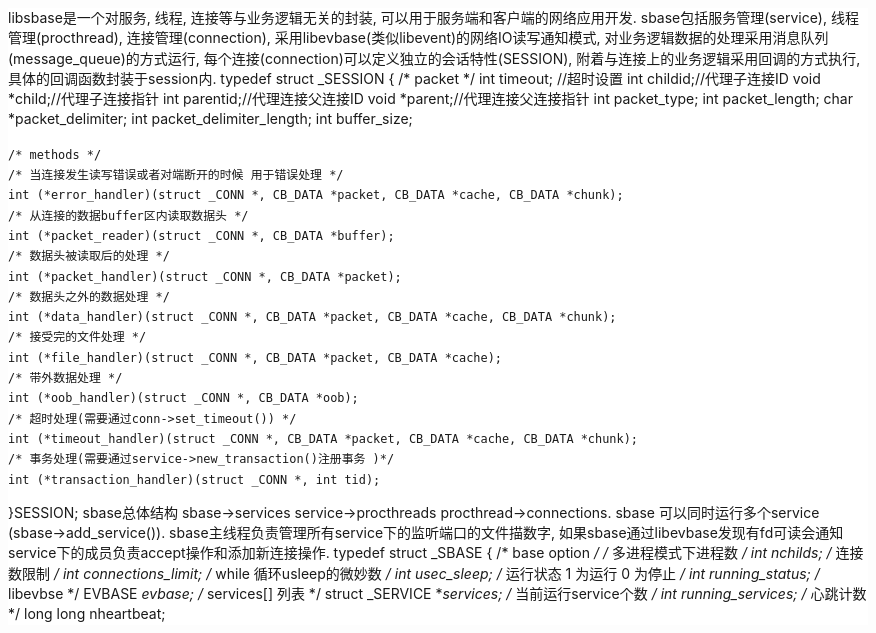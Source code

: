 libsbase是一个对服务, 线程, 连接等与业务逻辑无关的封装, 可以用于服务端和客户端的网络应用开发.
sbase包括服务管理(service), 线程管理(procthread), 连接管理(connection), 采用libevbase(类似libevent)的网络IO读写通知模式, 对业务逻辑数据的处理采用消息队列(message_queue)的方式运行, 每个连接(connection)可以定义独立的会话特性(SESSION), 附着与连接上的业务逻辑采用回调的方式执行, 具体的回调函数封装于session内.
typedef struct _SESSION
{
    /* packet */
    int timeout; //超时设置
    int childid;//代理子连接ID
    void *child;//代理子连接指针
    int  parentid;//代理连接父连接ID
    void *parent;//代理连接父连接指针
    int  packet_type;
    int  packet_length;
    char *packet_delimiter;
    int  packet_delimiter_length;
    int  buffer_size;


    /* methods */
    /* 当连接发生读写错误或者对端断开的时候 用于错误处理 */
    int (*error_handler)(struct _CONN *, CB_DATA *packet, CB_DATA *cache, CB_DATA *chunk);
    /* 从连接的数据buffer区内读取数据头 */
    int (*packet_reader)(struct _CONN *, CB_DATA *buffer);
    /* 数据头被读取后的处理 */
    int (*packet_handler)(struct _CONN *, CB_DATA *packet);
    /* 数据头之外的数据处理 */
    int (*data_handler)(struct _CONN *, CB_DATA *packet, CB_DATA *cache, CB_DATA *chunk);
    /* 接受完的文件处理 */
    int (*file_handler)(struct _CONN *, CB_DATA *packet, CB_DATA *cache);
    /* 带外数据处理 */
    int (*oob_handler)(struct _CONN *, CB_DATA *oob);
    /* 超时处理(需要通过conn->set_timeout()) */
    int (*timeout_handler)(struct _CONN *, CB_DATA *packet, CB_DATA *cache, CB_DATA *chunk);
    /* 事务处理(需要通过service->new_transaction()注册事务 )*/
    int (*transaction_handler)(struct _CONN *, int tid);
}SESSION;
sbase总体结构 sbase->services service->procthreads procthread->connections.
sbase 可以同时运行多个service (sbase->add_service()). sbase主线程负责管理所有service下的监听端口的文件描数字, 如果sbase通过libevbase发现有fd可读会通知service下的成员负责accept操作和添加新连接操作.
typedef struct _SBASE
{
    /* base option */
    /* 多进程模式下进程数 */
    int nchilds;
    /* 连接数限制 */
    int connections_limit;
    /* while 循环usleep的微妙数 */
    int usec_sleep;
    /* 运行状态 1 为运行 0 为停止 */
    int running_status;
    /* libevbse */
    EVBASE *evbase;
    /* services[] 列表 */
    struct _SERVICE **services;
    /* 当前运行service个数 */
    int running_services;
    /* 心跳计数 */
    long long nheartbeat;
